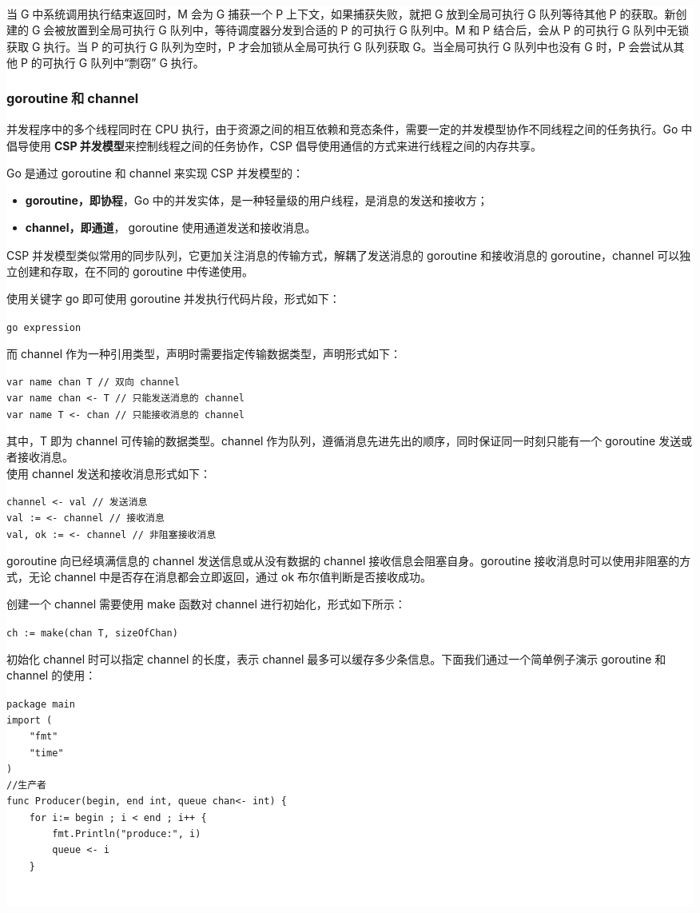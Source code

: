 

<p data-nodeid="126145">当 G 中系统调用执行结束返回时，M 会为 G 捕获一个 P 上下文，如果捕获失败，就把 G 放到全局可执行 G 队列等待其他 P 的获取。新创建的 G 会被放置到全局可执行 G 队列中，等待调度器分发到合适的 P 的可执行 G 队列中。M 和 P 结合后，会从 P 的可执行 G 队列中无锁获取 G 执行。当 P 的可执行 G 队列为空时，P 才会加锁从全局可执行 G 队列获取 G。当全局可执行 G 队列中也没有 G 时，P 会尝试从其他 P 的可执行 G 队列中“剽窃” G 执行。</p>
<h3 data-nodeid="130805" class="">goroutine 和 channel</h3>

<p data-nodeid="126147">并发程序中的多个线程同时在 CPU 执行，由于资源之间的相互依赖和竞态条件，需要一定的并发模型协作不同线程之间的任务执行。Go 中倡导使用 <strong data-nodeid="126303">CSP 并发模型</strong>来控制线程之间的任务协作，CSP 倡导使用通信的方式来进行线程之间的内存共享。</p>
<p data-nodeid="126148">Go 是通过 goroutine 和 channel 来实现 CSP 并发模型的：</p>
<ul data-nodeid="126149">
<li data-nodeid="126150">
<p data-nodeid="126151"><strong data-nodeid="126309">goroutine，即协程</strong>，Go 中的并发实体，是一种轻量级的用户线程，是消息的发送和接收方；</p>
</li>
<li data-nodeid="126152">
<p data-nodeid="126153"><strong data-nodeid="126314">channel，即通道</strong>， goroutine 使用通道发送和接收消息。</p>
</li>
</ul>
<p data-nodeid="126154">CSP 并发模型类似常用的同步队列，它更加关注消息的传输方式，解耦了发送消息的 goroutine 和接收消息的 goroutine，channel 可以独立创建和存取，在不同的 goroutine 中传递使用。</p>
<p data-nodeid="126155">使用关键字 go 即可使用 goroutine 并发执行代码片段，形式如下：</p>
<pre class="lang-go" data-nodeid="126156"><code data-language="go"><span class="hljs-keyword">go</span> expression
</code></pre>
<p data-nodeid="126157">而 channel 作为一种引用类型，声明时需要指定传输数据类型，声明形式如下：</p>
<pre class="lang-go" data-nodeid="126158"><code data-language="go"><span class="hljs-keyword">var</span> name <span class="hljs-keyword">chan</span> T <span class="hljs-comment">// 双向 channel</span>
<span class="hljs-keyword">var</span> name <span class="hljs-keyword">chan</span> &lt;- T <span class="hljs-comment">// 只能发送消息的 channel</span>
<span class="hljs-keyword">var</span> name T &lt;- <span class="hljs-keyword">chan</span> <span class="hljs-comment">// 只能接收消息的 channel </span>
</code></pre>
<p data-nodeid="126159">其中，T 即为 channel 可传输的数据类型。channel 作为队列，遵循消息先进先出的顺序，同时保证同一时刻只能有一个 goroutine 发送或者接收消息。<br>
使用 channel 发送和接收消息形式如下：</p>
<pre class="lang-go" data-nodeid="126160"><code data-language="go">channel &lt;- val <span class="hljs-comment">// 发送消息</span>
val := &lt;- channel <span class="hljs-comment">// 接收消息</span>
val, ok := &lt;- channel <span class="hljs-comment">// 非阻塞接收消息</span>
</code></pre>
<p data-nodeid="131267">goroutine 向已经填满信息的 channel 发送信息或从没有数据的 channel 接收信息会阻塞自身。goroutine 接收消息时可以使用非阻塞的方式，无论 channel 中是否存在消息都会立即返回，通过 ok 布尔值判断是否接收成功。</p>
<p data-nodeid="131268">创建一个 channel 需要使用 make 函数对 channel 进行初始化，形式如下所示：</p>

<pre class="lang-go" data-nodeid="126162"><code data-language="go">ch := <span class="hljs-built_in">make</span>(<span class="hljs-keyword">chan</span> T, sizeOfChan)
</code></pre>
<p data-nodeid="126163">初始化 channel 时可以指定 channel 的长度，表示 channel 最多可以缓存多少条信息。下面我们通过一个简单例子演示 goroutine 和 channel 的使用：</p>
<pre class="lang-go" data-nodeid="126164"><code data-language="go"><span class="hljs-keyword">package</span> main
<span class="hljs-keyword">import</span> (
	<span class="hljs-string">"fmt"</span>
	<span class="hljs-string">"time"</span>
)
<span class="hljs-comment">//生产者</span>
<span class="hljs-function"><span class="hljs-keyword">func</span> <span class="hljs-title">Producer</span><span class="hljs-params">(begin, end <span class="hljs-keyword">int</span>, queue <span class="hljs-keyword">chan</span>&lt;- <span class="hljs-keyword">int</span>)</span></span> {
	<span class="hljs-keyword">for</span> i:= begin ; i &lt; end ; i++ {
		fmt.Println(<span class="hljs-string">"produce:"</span>, i)
		queue &lt;- i
	}